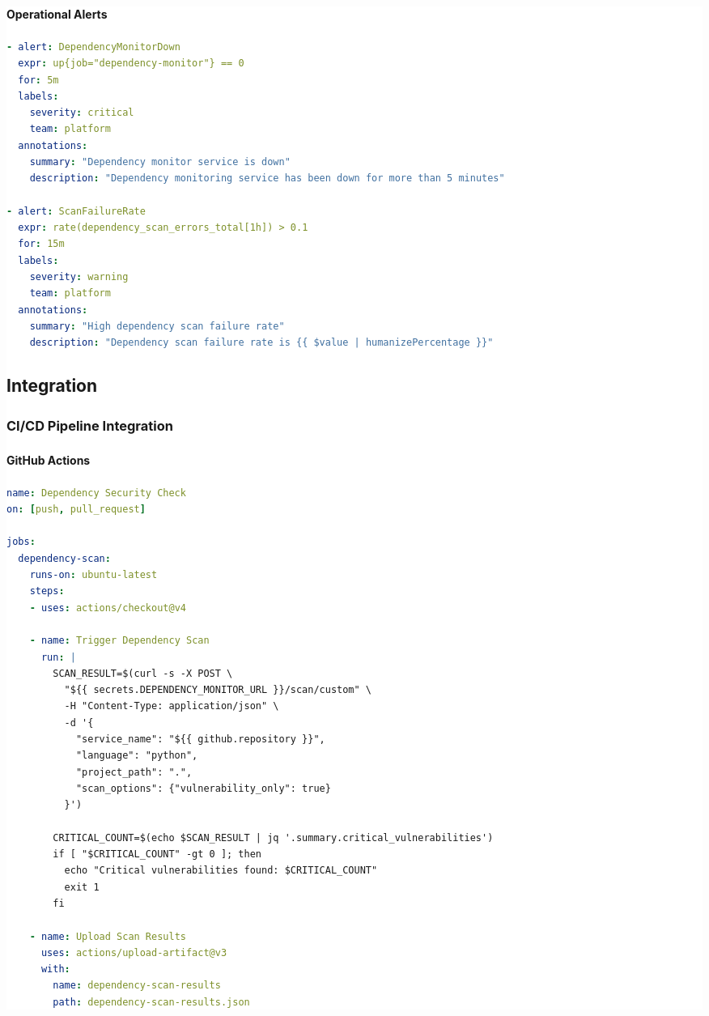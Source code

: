 #### Operational Alerts
```yaml
- alert: DependencyMonitorDown
  expr: up{job="dependency-monitor"} == 0
  for: 5m
  labels:
    severity: critical
    team: platform
  annotations:
    summary: "Dependency monitor service is down"
    description: "Dependency monitoring service has been down for more than 5 minutes"

- alert: ScanFailureRate
  expr: rate(dependency_scan_errors_total[1h]) > 0.1
  for: 15m
  labels:
    severity: warning
    team: platform
  annotations:
    summary: "High dependency scan failure rate"
    description: "Dependency scan failure rate is {{ $value | humanizePercentage }}"
```

## Integration

### CI/CD Pipeline Integration

#### GitHub Actions
```yaml
name: Dependency Security Check
on: [push, pull_request]

jobs:
  dependency-scan:
    runs-on: ubuntu-latest
    steps:
    - uses: actions/checkout@v4

    - name: Trigger Dependency Scan
      run: |
        SCAN_RESULT=$(curl -s -X POST \
          "${{ secrets.DEPENDENCY_MONITOR_URL }}/scan/custom" \
          -H "Content-Type: application/json" \
          -d '{
            "service_name": "${{ github.repository }}",
            "language": "python",
            "project_path": ".",
            "scan_options": {"vulnerability_only": true}
          }')

        CRITICAL_COUNT=$(echo $SCAN_RESULT | jq '.summary.critical_vulnerabilities')
        if [ "$CRITICAL_COUNT" -gt 0 ]; then
          echo "Critical vulnerabilities found: $CRITICAL_COUNT"
          exit 1
        fi

    - name: Upload Scan Results
      uses: actions/upload-artifact@v3
      with:
        name: dependency-scan-results
        path: dependency-scan-results.json
```
